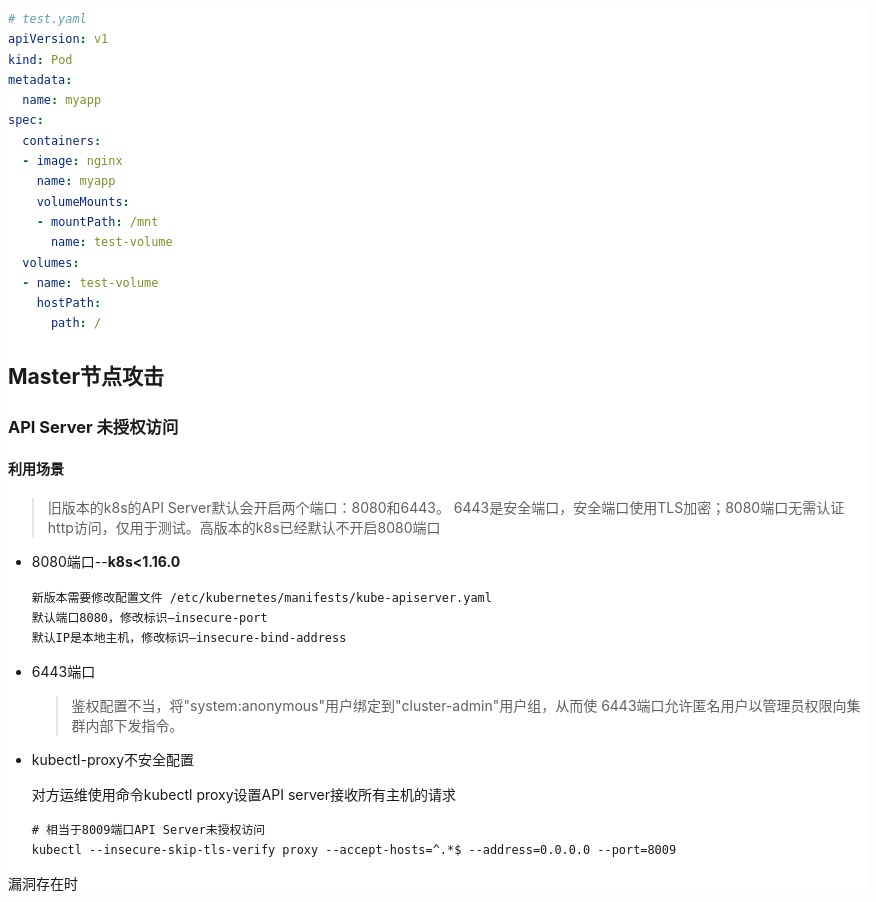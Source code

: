   ```yaml
  # test.yaml
  apiVersion: v1
  kind: Pod
  metadata:
    name: myapp
  spec:
    containers:
    - image: nginx
      name: myapp
      volumeMounts:
      - mountPath: /mnt
        name: test-volume
    volumes:
    - name: test-volume
      hostPath:
        path: /
  ```

  





## Master节点攻击

### API Server 未授权访问

#### 利用场景

> 旧版本的k8s的API Server默认会开启两个端口：8080和6443。 6443是安全端口，安全端口使用TLS加密；8080端口无需认证http访问，仅用于测试。高版本的k8s已经默认不开启8080端口

- 8080端口--**k8s<1.16.0**

  ```
  新版本需要修改配置文件 /etc/kubernetes/manifests/kube-apiserver.yaml
  默认端口8080，修改标识–insecure-port
  默认IP是本地主机，修改标识—insecure-bind-address
  ```

- 6443端口

  > 鉴权配置不当，将"system:anonymous"用户绑定到"cluster-admin"用户组，从而使 6443端口允许匿名用户以管理员权限向集群内部下发指令。
  
- kubectl-proxy不安全配置

  对方运维使用命令kubectl proxy设置API server接收所有主机的请求

  ```shell
  # 相当于8009端口API Server未授权访问
  kubectl --insecure-skip-tls-verify proxy --accept-hosts=^.*$ --address=0.0.0.0 --port=8009
  ```

漏洞存在时
